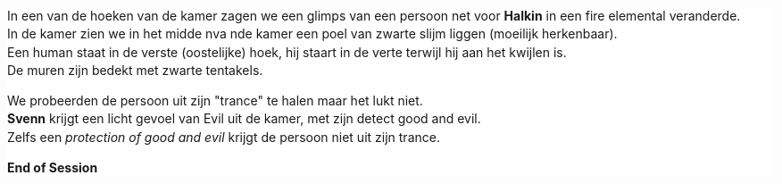 In een van de hoeken van de kamer zagen we een glimps van een persoon net voor **Halkin** in een fire elemental veranderde.  
In de kamer zien we in het midde nva nde kamer een poel van zwarte slijm liggen (moeilijk herkenbaar).  
Een human staat in de verste (oostelijke) hoek, hij staart in de verte terwijl hij aan het kwijlen is.  
De muren zijn bedekt met zwarte tentakels.  

We probeerden de persoon uit zijn "trance" te halen maar het lukt niet.  
**Svenn** krijgt een licht gevoel van Evil uit de kamer, met zijn detect good and evil.  
Zelfs een *protection of good and evil* krijgt de persoon niet uit zijn trance.  

**End of Session**